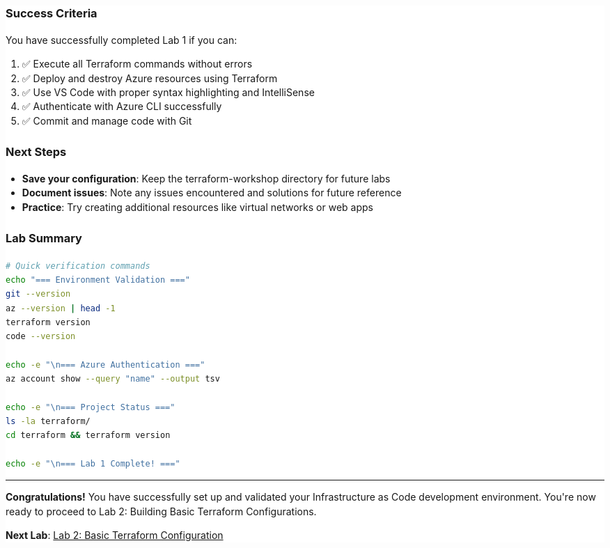### Success Criteria
You have successfully completed Lab 1 if you can:

1. ✅ Execute all Terraform commands without errors
2. ✅ Deploy and destroy Azure resources using Terraform
3. ✅ Use VS Code with proper syntax highlighting and IntelliSense
4. ✅ Authenticate with Azure CLI successfully
5. ✅ Commit and manage code with Git

### Next Steps
- **Save your configuration**: Keep the terraform-workshop directory for future labs
- **Document issues**: Note any issues encountered and solutions for future reference
- **Practice**: Try creating additional resources like virtual networks or web apps

### Lab Summary
```bash
# Quick verification commands
echo "=== Environment Validation ==="
git --version
az --version | head -1
terraform version
code --version

echo -e "\n=== Azure Authentication ==="
az account show --query "name" --output tsv

echo -e "\n=== Project Status ==="
ls -la terraform/
cd terraform && terraform version

echo -e "\n=== Lab 1 Complete! ==="
```

---

**Congratulations!** You have successfully set up and validated your Infrastructure as Code development environment. You're now ready to proceed to Lab 2: Building Basic Terraform Configurations.

**Next Lab**: [Lab 2: Basic Terraform Configuration](02-basic-terraform-configs.md)
